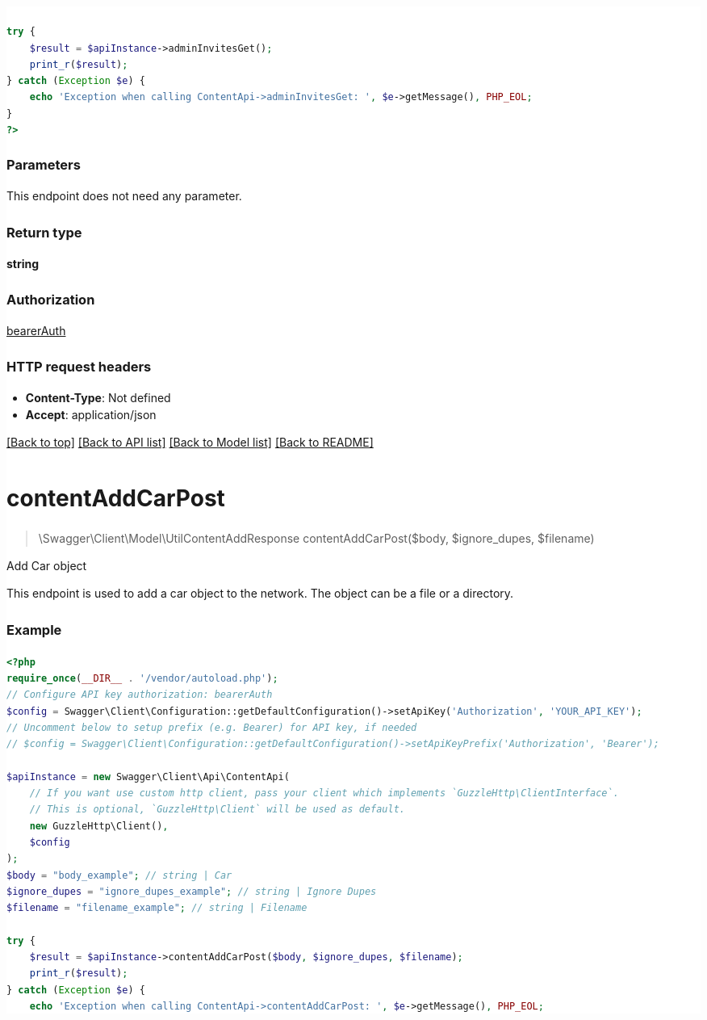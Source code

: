 ```php

try {
    $result = $apiInstance->adminInvitesGet();
    print_r($result);
} catch (Exception $e) {
    echo 'Exception when calling ContentApi->adminInvitesGet: ', $e->getMessage(), PHP_EOL;
}
?>
```

### Parameters
This endpoint does not need any parameter.

### Return type

**string**

### Authorization

[bearerAuth](../../README.md#bearerAuth)

### HTTP request headers

 - **Content-Type**: Not defined
 - **Accept**: application/json

[[Back to top]](#) [[Back to API list]](../../README.md#documentation-for-api-endpoints) [[Back to Model list]](../../README.md#documentation-for-models) [[Back to README]](../../README.md)

# **contentAddCarPost**
> \Swagger\Client\Model\UtilContentAddResponse contentAddCarPost($body, $ignore_dupes, $filename)

Add Car object

This endpoint is used to add a car object to the network. The object can be a file or a directory.

### Example
```php
<?php
require_once(__DIR__ . '/vendor/autoload.php');
// Configure API key authorization: bearerAuth
$config = Swagger\Client\Configuration::getDefaultConfiguration()->setApiKey('Authorization', 'YOUR_API_KEY');
// Uncomment below to setup prefix (e.g. Bearer) for API key, if needed
// $config = Swagger\Client\Configuration::getDefaultConfiguration()->setApiKeyPrefix('Authorization', 'Bearer');

$apiInstance = new Swagger\Client\Api\ContentApi(
    // If you want use custom http client, pass your client which implements `GuzzleHttp\ClientInterface`.
    // This is optional, `GuzzleHttp\Client` will be used as default.
    new GuzzleHttp\Client(),
    $config
);
$body = "body_example"; // string | Car
$ignore_dupes = "ignore_dupes_example"; // string | Ignore Dupes
$filename = "filename_example"; // string | Filename

try {
    $result = $apiInstance->contentAddCarPost($body, $ignore_dupes, $filename);
    print_r($result);
} catch (Exception $e) {
    echo 'Exception when calling ContentApi->contentAddCarPost: ', $e->getMessage(), PHP_EOL;
```